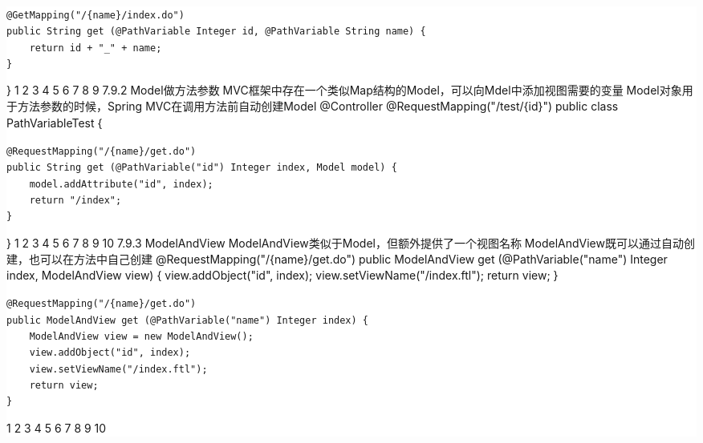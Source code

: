     @GetMapping("/{name}/index.do")
    public String get (@PathVariable Integer id, @PathVariable String name) {
        return id + "_" + name;
    }
}
1
2
3
4
5
6
7
8
9
7.9.2 Model做方法参数
MVC框架中存在一个类似Map结构的Model，可以向Mdel中添加视图需要的变量
Model对象用于方法参数的时候，Spring MVC在调用方法前自动创建Model
@Controller
@RequestMapping("/test/{id}")
public class PathVariableTest {

    @RequestMapping("/{name}/get.do")
    public String get (@PathVariable("id") Integer index, Model model) {
        model.addAttribute("id", index);
        return "/index";
    }
}
1
2
3
4
5
6
7
8
9
10
7.9.3 ModelAndView
ModelAndView类似于Model，但额外提供了一个视图名称
ModelAndView既可以通过自动创建，也可以在方法中自己创建
    @RequestMapping("/{name}/get.do")
    public ModelAndView get (@PathVariable("name") Integer index, ModelAndView view) {
        view.addObject("id", index);
        view.setViewName("/index.ftl");
        return view;
    }

    @RequestMapping("/{name}/get.do")
    public ModelAndView get (@PathVariable("name") Integer index) {
        ModelAndView view = new ModelAndView();
        view.addObject("id", index);
        view.setViewName("/index.ftl");
        return view;
    }
1
2
3
4
5
6
7
8
9
10